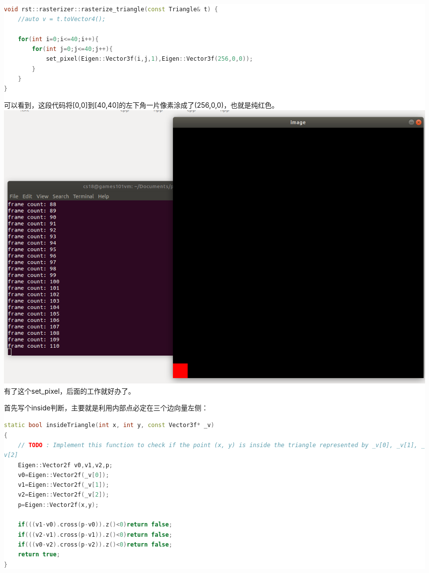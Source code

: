 ```cpp
void rst::rasterizer::rasterize_triangle(const Triangle& t) {
    //auto v = t.toVector4();
    
    for(int i=0;i<=40;i++){
        for(int j=0;j<=40;j++){
            set_pixel(Eigen::Vector3f(i,j,1),Eigen::Vector3f(256,0,0));
        }
    }
}
```
可以看到，这段代码将[0,0]到[40,40]的左下角一片像素涂成了(256,0,0)，也就是纯红色。
![](./markdown_pic/101asp2.jpg)
有了这个set_pixel，后面的工作就好办了。

首先写个inside判断，主要就是利用内部点必定在三个边向量左侧：
```cpp
static bool insideTriangle(int x, int y, const Vector3f* _v)
{   
    // TODO : Implement this function to check if the point (x, y) is inside the triangle represented by _v[0], _v[1], _v[2]
    Eigen::Vector2f v0,v1,v2,p;
    v0=Eigen::Vector2f(_v[0]);
    v1=Eigen::Vector2f(_v[1]);
    v2=Eigen::Vector2f(_v[2]);
    p=Eigen::Vector2f(x,y);
    
    if(((v1-v0).cross(p-v0)).z()<0)return false;
    if(((v2-v1).cross(p-v1)).z()<0)return false;
    if(((v0-v2).cross(p-v2)).z()<0)return false;
    return true;
}
```
